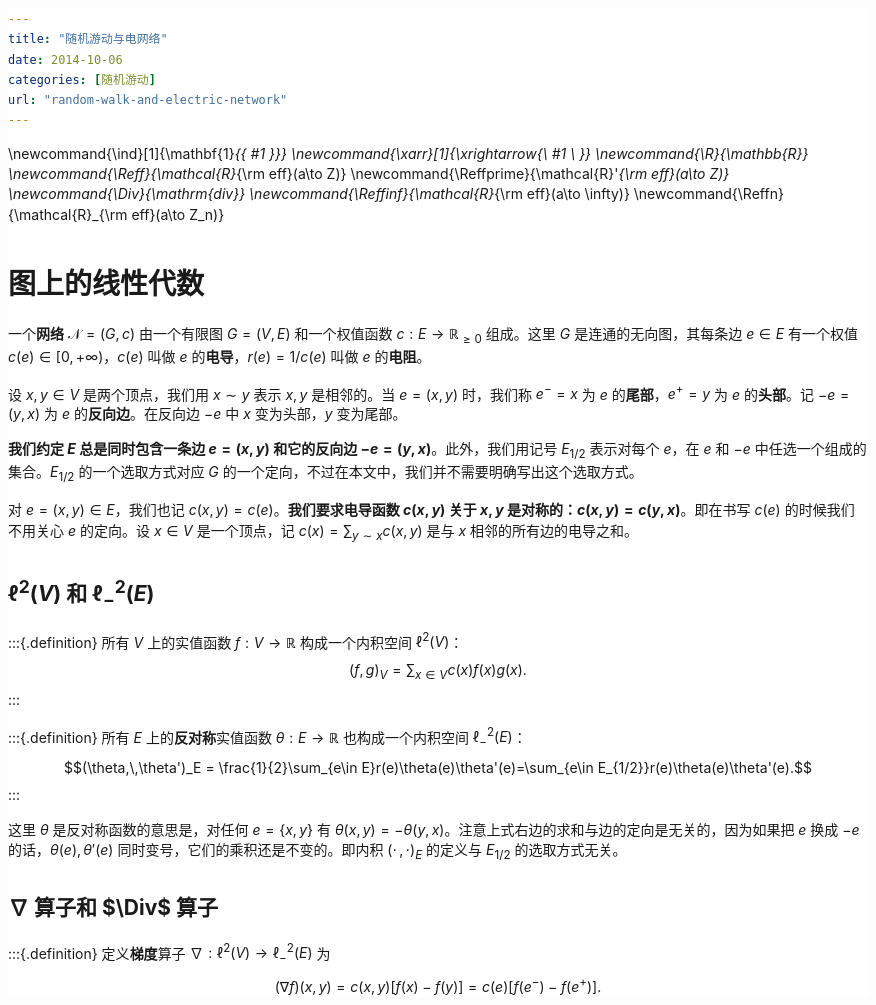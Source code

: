 ```yaml
---
title: "随机游动与电网络"
date: 2014-10-06
categories: [随机游动]
url: "random-walk-and-electric-network"
---
```


\newcommand{\ind}[1]{\mathbf{1}_{\{ #1 \}}}
\newcommand{\xarr}[1]{\xrightarrow{\ #1 \ }}
\newcommand{\R}{\mathbb{R}}
\newcommand{\Reff}{\mathcal{R}_{\rm eff}(a\to Z)}
\newcommand{\Reffprime}{\mathcal{R}'_{\rm eff}(a\to Z)}
\newcommand{\Div}{\mathrm{div}}
\newcommand{\Reffinf}{\mathcal{R}_{\rm eff}(a\to \infty)}
\newcommand{\Reffn}{\mathcal{R}_{\rm eff}(a\to Z_n)}


# 图上的线性代数

一个**网络** $\mathcal{N}=(G, c)$ 由一个有限图 $G=(V,E)$ 和一个权值函数 $c:E\to\mathbb{R}_{\geq0}$ 组成。这里 $G$ 是连通的无向图，其每条边 $e\in E$ 有一个权值 $c(e)\in[0, +\infty)$，$c(e)$ 叫做 $e$ 的**电导**，$r(e)=1/c(e)$ 叫做 $e$ 的**电阻**。

设 $x,y\in V$ 是两个顶点，我们用 $x\sim y$ 表示 $x,y$ 是相邻的。当 $e=(x,y)$ 时，我们称 $e^-=x$ 为 $e$ 的**尾部**，$e^+=y$ 为 $e$ 的**头部**。记 $-e=(y,x)$ 为 $e$ 的**反向边**。在反向边 $-e$ 中 $x$ 变为头部，$y$ 变为尾部。

**我们约定 $E$ 总是同时包含一条边 $e=(x,y)$ 和它的反向边 $-e=(y,x)$**。此外，我们用记号 $E_{1/2}$ 表示对每个 $e$，在 $e$ 和 $-e$ 中任选一个组成的集合。$E_{1/2}$ 的一个选取方式对应 $G$ 的一个定向，不过在本文中，我们并不需要明确写出这个选取方式。

对 $e=(x,y)\in E$，我们也记 $c(x,y)=c(e)$。**我们要求电导函数 $c(x,y)$ 关于 $x,y$ 是对称的：$c(x,y)=c(y,x)$**。即在书写 $c(e)$ 的时候我们不用关心 $e$ 的定向。设 $x\in V$ 是一个顶点，记 $c(x)=\sum_{y\sim x}c(x,y)$ 是与 $x$ 相邻的所有边的电导之和。

## $\ell^2(V)$ 和 $\ell^2_-(E)$

:::{.definition}
所有 $V$ 上的实值函数 $f:V\to\mathbb{R}$ 构成一个内积空间 $\ell^2(V)$：
$$(f,\, g)_V = \sum_{x\in V}c(x)f(x)g(x).$$
:::

:::{.definition}
所有 $E$ 上的**反对称**实值函数 $\theta: E\to\mathbb{R}$ 也构成一个内积空间 $\ell^2_{-}(E)$：
$$(\theta,\,\theta')_E = \frac{1}{2}\sum_{e\in E}r(e)\theta(e)\theta'(e)=\sum_{e\in E_{1/2}}r(e)\theta(e)\theta'(e).$$
:::

这里 $\theta$ 是反对称函数的意思是，对任何 $e=\{x,y\}$ 有 $\theta(x, y)=-\theta(y,x)$。注意上式右边的求和与边的定向是无关的，因为如果把 $e$ 换成 $-e$ 的话，$\theta(e),\theta'(e)$ 同时变号，它们的乘积还是不变的。即内积 $(\cdot\,,\cdot)_E$ 的定义与 $E_{1/2}$ 的选取方式无关。


## $\nabla$ 算子和 $\Div$ 算子

:::{.definition}
定义**梯度**算子 $\nabla: \ell^2(V)\to\ell^{2}_{-}(E)$ 为
$$(\nabla f)(x,y) = c(x, y)\big[f(x)-f(y)\big]=c(e)\big[f(e^-)-f(e^+)\big].$$
